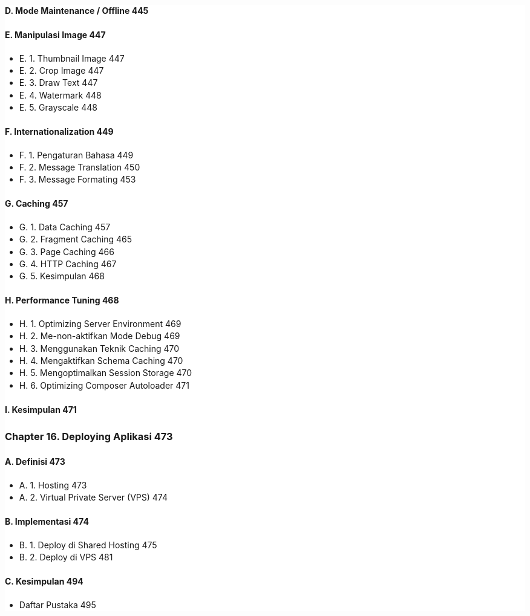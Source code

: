 #### D.	Mode Maintenance / Offline	445

#### E.	Manipulasi Image	447
- E. 1.	Thumbnail Image	447
- E. 2.	Crop Image	447
- E. 3.	Draw Text	447
- E. 4.	Watermark	448
- E. 5.	Grayscale	448

#### F.	Internationalization	449
- F. 1.	Pengaturan Bahasa	449
- F. 2.	Message Translation	450
- F. 3.	Message Formating	453

#### G.	Caching	457
- G. 1.	Data Caching	457
- G. 2.	Fragment Caching	465
- G. 3.	Page Caching	466
- G. 4.	HTTP Caching	467
- G. 5.	Kesimpulan	468

#### H.	Performance Tuning	468
- H. 1.	Optimizing Server Environment	469
- H. 2.	Me-non-aktifkan Mode Debug	469
- H. 3.	Menggunakan Teknik Caching	470
- H. 4.	Mengaktifkan Schema Caching	470
- H. 5.	Mengoptimalkan Session Storage	470
- H. 6.	Optimizing Composer Autoloader	471

#### I.	Kesimpulan	471

### Chapter 16. Deploying Aplikasi	473

#### A.	Definisi	473
- A. 1.	Hosting	473
- A. 2.	Virtual Private Server (VPS)	474

#### B.	Implementasi	474
- B. 1.	Deploy di Shared Hosting	475
- B. 2.	Deploy di VPS	481

#### C.	Kesimpulan	494
- Daftar Pustaka	495
